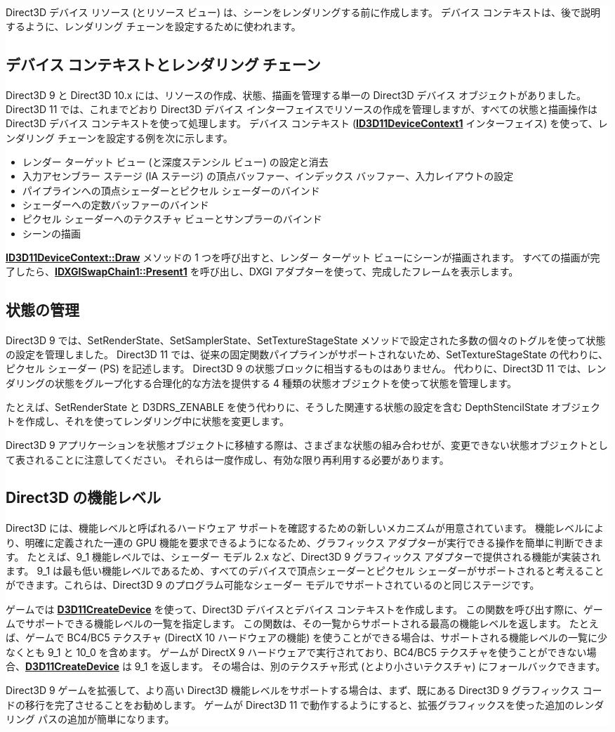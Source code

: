 Direct3D デバイス リソース (とリソース ビュー) は、シーンをレンダリングする前に作成します。 デバイス コンテキストは、後で説明するように、レンダリング チェーンを設定するために使われます。

## <a name="device-context-and-the-rendering-chain"></a>デバイス コンテキストとレンダリング チェーン


Direct3D 9 と Direct3D 10.x には、リソースの作成、状態、描画を管理する単一の Direct3D デバイス オブジェクトがありました。 Direct3D 11 では、これまでどおり Direct3D デバイス インターフェイスでリソースの作成を管理しますが、すべての状態と描画操作は Direct3D デバイス コンテキストを使って処理します。 デバイス コンテキスト ([**ID3D11DeviceContext1**](https://msdn.microsoft.com/library/windows/desktop/hh404598) インターフェイス) を使って、レンダリング チェーンを設定する例を次に示します。

-   レンダー ターゲット ビュー (と深度ステンシル ビュー) の設定と消去
-   入力アセンブラー ステージ (IA ステージ) の頂点バッファー、インデックス バッファー、入力レイアウトの設定
-   パイプラインへの頂点シェーダーとピクセル シェーダーのバインド
-   シェーダーへの定数バッファーのバインド
-   ピクセル シェーダーへのテクスチャ ビューとサンプラーのバインド
-   シーンの描画

[**ID3D11DeviceContext::Draw**](https://msdn.microsoft.com/library/windows/desktop/ff476407) メソッドの 1 つを呼び出すと、レンダー ターゲット ビューにシーンが描画されます。 すべての描画が完了したら、[**IDXGISwapChain1::Present1**](https://msdn.microsoft.com/library/windows/desktop/hh446797) を呼び出し、DXGI アダプターを使って、完成したフレームを表示します。

## <a name="state-management"></a>状態の管理


Direct3D 9 では、SetRenderState、SetSamplerState、SetTextureStageState メソッドで設定された多数の個々のトグルを使って状態の設定を管理しました。 Direct3D 11 では、従来の固定関数パイプラインがサポートされないため、SetTextureStageState の代わりに、ピクセル シェーダー (PS) を記述します。 Direct3D 9 の状態ブロックに相当するものはありません。 代わりに、Direct3D 11 では、レンダリングの状態をグループ化する合理化的な方法を提供する 4 種類の状態オブジェクトを使って状態を管理します。

たとえば、SetRenderState と D3DRS\_ZENABLE を使う代わりに、そうした関連する状態の設定を含む DepthStencilState オブジェクトを作成し、それを使ってレンダリング中に状態を変更します。

Direct3D 9 アプリケーションを状態オブジェクトに移植する際は、さまざまな状態の組み合わせが、変更できない状態オブジェクトとして表されることに注意してください。 それらは一度作成し、有効な限り再利用する必要があります。

## <a name="direct3d-feature-levels"></a>Direct3D の機能レベル


Direct3D には、機能レベルと呼ばれるハードウェア サポートを確認するための新しいメカニズムが用意されています。 機能レベルにより、明確に定義された一連の GPU 機能を要求できるようになるため、グラフィックス アダプターが実行できる操作を簡単に判断できます。 たとえば、9\_1 機能レベルでは、シェーダー モデル 2.x など、Direct3D 9 グラフィックス アダプターで提供される機能が実装されます。 9\_1 は最も低い機能レベルであるため、すべてのデバイスで頂点シェーダーとピクセル シェーダーがサポートされると考えることができます。これらは、Direct3D 9 のプログラム可能なシェーダー モデルでサポートされているのと同じステージです。

ゲームでは [**D3D11CreateDevice**](https://msdn.microsoft.com/library/windows/desktop/ff476082) を使って、Direct3D デバイスとデバイス コンテキストを作成します。 この関数を呼び出す際に、ゲームでサポートできる機能レベルの一覧を指定します。 この関数は、その一覧からサポートされる最高の機能レベルを返します。 たとえば、ゲームで BC4/BC5 テクスチャ (DirectX 10 ハードウェアの機能) を使うことができる場合は、サポートされる機能レベルの一覧に少なくとも 9\_1 と 10\_0 を含めます。 ゲームが DirectX 9 ハードウェアで実行されており、BC4/BC5 テクスチャを使うことができない場合、[**D3D11CreateDevice**](https://msdn.microsoft.com/library/windows/desktop/ff476082) は 9\_1 を返します。 その場合は、別のテクスチャ形式 (とより小さいテクスチャ) にフォールバックできます。

Direct3D 9 ゲームを拡張して、より高い Direct3D 機能レベルをサポートする場合は、まず、既にある Direct3D 9 グラフィックス コードの移行を完了させることをお勧めします。 ゲームが Direct3D 11 で動作するようにすると、拡張グラフィックスを使った追加のレンダリング パスの追加が簡単になります。
